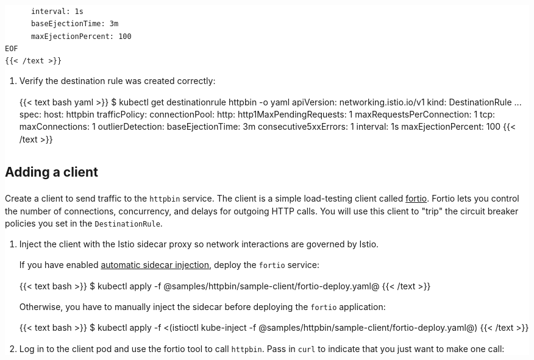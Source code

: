           interval: 1s
          baseEjectionTime: 3m
          maxEjectionPercent: 100
    EOF
    {{< /text >}}

1.  Verify the destination rule was created correctly:

    {{< text bash yaml >}}
    $ kubectl get destinationrule httpbin -o yaml
    apiVersion: networking.istio.io/v1
    kind: DestinationRule
    ...
    spec:
      host: httpbin
      trafficPolicy:
        connectionPool:
          http:
            http1MaxPendingRequests: 1
            maxRequestsPerConnection: 1
          tcp:
            maxConnections: 1
        outlierDetection:
          baseEjectionTime: 3m
          consecutive5xxErrors: 1
          interval: 1s
          maxEjectionPercent: 100
    {{< /text >}}

## Adding a client

Create a client to send traffic to the `httpbin` service. The client is
a simple load-testing client called [fortio](https://github.com/istio/fortio).
Fortio lets you control the number of connections, concurrency, and
delays for outgoing HTTP calls. You will use this client to "trip" the circuit breaker
policies you set in the `DestinationRule`. 

1. Inject the client with the Istio sidecar proxy so network interactions are
governed by Istio.

    If you have enabled [automatic sidecar injection](/docs/setup/additional-setup/sidecar-injection/#automatic-sidecar-injection), deploy the `fortio` service:

    {{< text bash >}}
    $ kubectl apply -f @samples/httpbin/sample-client/fortio-deploy.yaml@
    {{< /text >}}

    Otherwise, you have to manually inject the sidecar before deploying the `fortio` application:

    {{< text bash >}}
    $ kubectl apply -f <(istioctl kube-inject -f @samples/httpbin/sample-client/fortio-deploy.yaml@)
    {{< /text >}}

1. Log in to the client pod and use the fortio tool to call `httpbin`.
Pass in `curl` to indicate that you just want to make one call:
